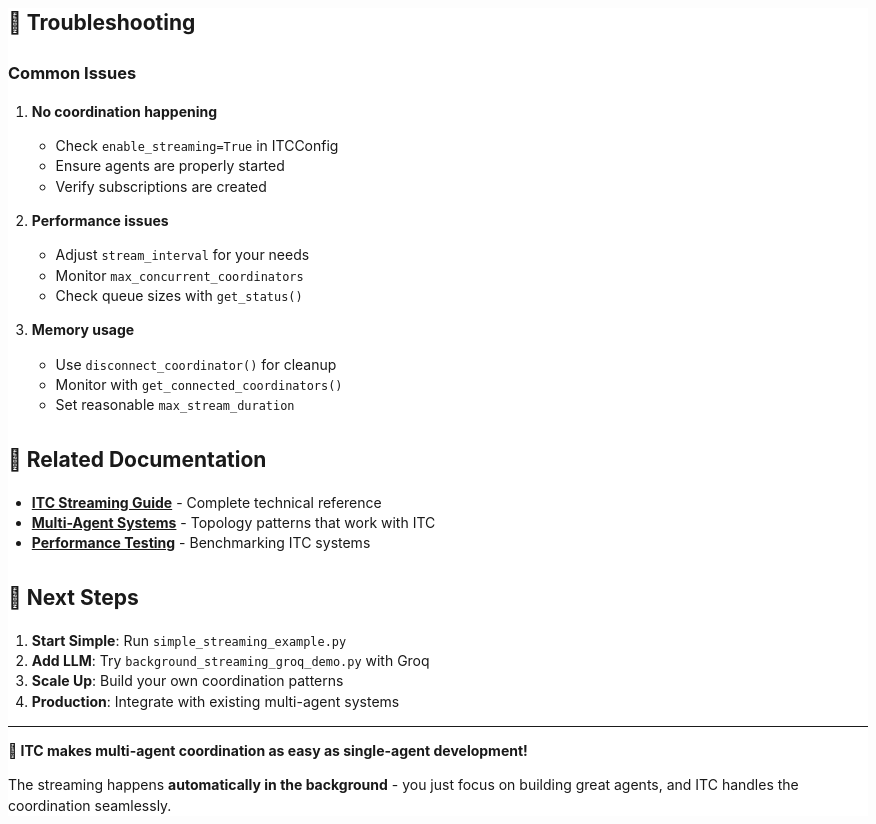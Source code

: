 ## 🐛 Troubleshooting

### Common Issues

1. **No coordination happening**
   - Check `enable_streaming=True` in ITCConfig
   - Ensure agents are properly started
   - Verify subscriptions are created

2. **Performance issues**
   - Adjust `stream_interval` for your needs
   - Monitor `max_concurrent_coordinators`
   - Check queue sizes with `get_status()`

3. **Memory usage**
   - Use `disconnect_coordinator()` for cleanup
   - Monitor with `get_connected_coordinators()`
   - Set reasonable `max_stream_duration`

## 📖 Related Documentation

- [**ITC Streaming Guide**](../../docs/itc-streaming.md) - Complete technical reference
- [**Multi-Agent Systems**](../workflows/) - Topology patterns that work with ITC
- [**Performance Testing**](../performance/) - Benchmarking ITC systems

## 🚀 Next Steps

1. **Start Simple**: Run `simple_streaming_example.py`
2. **Add LLM**: Try `background_streaming_groq_demo.py` with Groq
3. **Scale Up**: Build your own coordination patterns
4. **Production**: Integrate with existing multi-agent systems

---

**🎯 ITC makes multi-agent coordination as easy as single-agent development!**

The streaming happens **automatically in the background** - you just focus on building great agents, and ITC handles the coordination seamlessly.